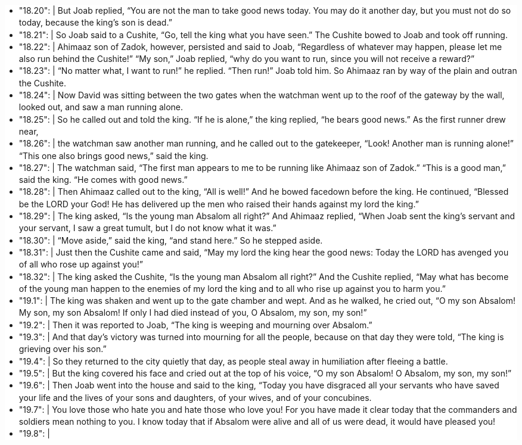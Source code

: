   - "18.20": |
      But Joab replied, “You are not the man to take good news today. You may do it another day, but you must not do so today, because the king’s son is dead.”
  - "18.21": |
      So Joab said to a Cushite, “Go, tell the king what you have seen.” The Cushite bowed to Joab and took off running.
  - "18.22": |
      Ahimaaz son of Zadok, however, persisted and said to Joab, “Regardless of whatever may happen, please let me also run behind the Cushite!” “My son,” Joab replied, “why do you want to run, since you will not receive a reward?”
  - "18.23": |
      “No matter what, I want to run!” he replied. “Then run!” Joab told him. So Ahimaaz ran by way of the plain and outran the Cushite.
  - "18.24": |
      Now David was sitting between the two gates when the watchman went up to the roof of the gateway by the wall, looked out, and saw a man running alone.
  - "18.25": |
      So he called out and told the king. “If he is alone,” the king replied, “he bears good news.” As the first runner drew near,
  - "18.26": |
      the watchman saw another man running, and he called out to the gatekeeper, “Look! Another man is running alone!” “This one also brings good news,” said the king.
  - "18.27": |
      The watchman said, “The first man appears to me to be running like Ahimaaz son of Zadok.” “This is a good man,” said the king. “He comes with good news.”
  - "18.28": |
      Then Ahimaaz called out to the king, “All is well!” And he bowed facedown before the king. He continued, “Blessed be the LORD your God! He has delivered up the men who raised their hands against my lord the king.”
  - "18.29": |
      The king asked, “Is the young man Absalom all right?” And Ahimaaz replied, “When Joab sent the king’s servant and your servant, I saw a great tumult, but I do not know what it was.”
  - "18.30": |
      “Move aside,” said the king, “and stand here.” So he stepped aside.
  - "18.31": |
      Just then the Cushite came and said, “May my lord the king hear the good news: Today the LORD has avenged you of all who rose up against you!”
  - "18.32": |
      The king asked the Cushite, “Is the young man Absalom all right?” And the Cushite replied, “May what has become of the young man happen to the enemies of my lord the king and to all who rise up against you to harm you.”
  - "19.1": |
      The king was shaken and went up to the gate chamber and wept. And as he walked, he cried out, “O my son Absalom! My son, my son Absalom! If only I had died instead of you, O Absalom, my son, my son!”
  - "19.2": |
      Then it was reported to Joab, “The king is weeping and mourning over Absalom.”
  - "19.3": |
      And that day’s victory was turned into mourning for all the people, because on that day they were told, “The king is grieving over his son.”
  - "19.4": |
      So they returned to the city quietly that day, as people steal away in humiliation after fleeing a battle.
  - "19.5": |
      But the king covered his face and cried out at the top of his voice, “O my son Absalom! O Absalom, my son, my son!”
  - "19.6": |
      Then Joab went into the house and said to the king, “Today you have disgraced all your servants who have saved your life and the lives of your sons and daughters, of your wives, and of your concubines.
  - "19.7": |
      You love those who hate you and hate those who love you! For you have made it clear today that the commanders and soldiers mean nothing to you. I know today that if Absalom were alive and all of us were dead, it would have pleased you!
  - "19.8": |
